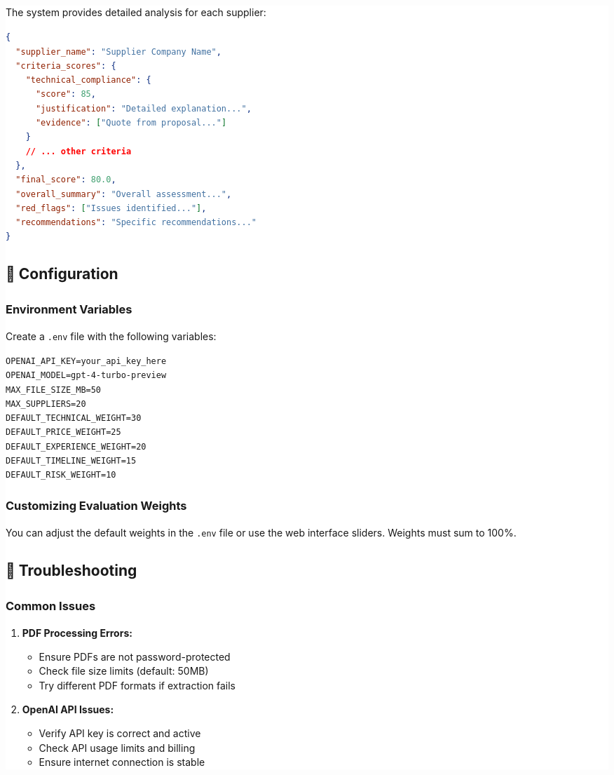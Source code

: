 The system provides detailed analysis for each supplier:

```json
{
  "supplier_name": "Supplier Company Name",
  "criteria_scores": {
    "technical_compliance": {
      "score": 85,
      "justification": "Detailed explanation...",
      "evidence": ["Quote from proposal..."]
    }
    // ... other criteria
  },
  "final_score": 80.0,
  "overall_summary": "Overall assessment...",
  "red_flags": ["Issues identified..."],
  "recommendations": "Specific recommendations..."
}
```

## 🔧 Configuration

### Environment Variables

Create a `.env` file with the following variables:

```env
OPENAI_API_KEY=your_api_key_here
OPENAI_MODEL=gpt-4-turbo-preview
MAX_FILE_SIZE_MB=50
MAX_SUPPLIERS=20
DEFAULT_TECHNICAL_WEIGHT=30
DEFAULT_PRICE_WEIGHT=25
DEFAULT_EXPERIENCE_WEIGHT=20
DEFAULT_TIMELINE_WEIGHT=15
DEFAULT_RISK_WEIGHT=10
```

### Customizing Evaluation Weights

You can adjust the default weights in the `.env` file or use the web interface sliders. Weights must sum to 100%.

## 🚨 Troubleshooting

### Common Issues

1. **PDF Processing Errors:**
   - Ensure PDFs are not password-protected
   - Check file size limits (default: 50MB)
   - Try different PDF formats if extraction fails

2. **OpenAI API Issues:**
   - Verify API key is correct and active
   - Check API usage limits and billing
   - Ensure internet connection is stable
